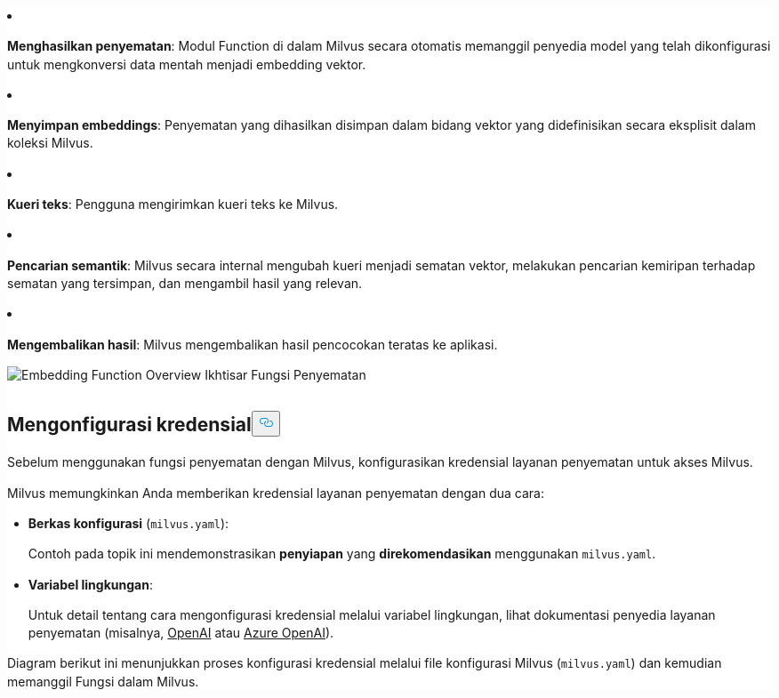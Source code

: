<li><p><strong>Menghasilkan penyematan</strong>: Modul Function di dalam Milvus secara otomatis memanggil penyedia model yang telah dikonfigurasi untuk mengkonversi data mentah menjadi embedding vektor.</p></li>
<li><p><strong>Menyimpan embeddings</strong>: Penyematan yang dihasilkan disimpan dalam bidang vektor yang didefinisikan secara eksplisit dalam koleksi Milvus.</p></li>
<li><p><strong>Kueri teks</strong>: Pengguna mengirimkan kueri teks ke Milvus.</p></li>
<li><p><strong>Pencarian semantik</strong>: Milvus secara internal mengubah kueri menjadi sematan vektor, melakukan pencarian kemiripan terhadap sematan yang tersimpan, dan mengambil hasil yang relevan.</p></li>
<li><p><strong>Mengembalikan hasil</strong>: Milvus mengembalikan hasil pencocokan teratas ke aplikasi.</p></li>
</ol>
<p>
  
   <span class="img-wrapper"> <img translate="no" src="/docs/v2.6.x/assets/embedding-function-overview.png" alt="Embedding Function Overview" class="doc-image" id="embedding-function-overview" />
   </span> <span class="img-wrapper"> <span>Ikhtisar Fungsi Penyematan</span> </span></p>
<h2 id="Configure-credentials" class="common-anchor-header">Mengonfigurasi kredensial<button data-href="#Configure-credentials" class="anchor-icon" translate="no">
      <svg translate="no"
        aria-hidden="true"
        focusable="false"
        height="20"
        version="1.1"
        viewBox="0 0 16 16"
        width="16"
      >
        <path
          fill="#0092E4"
          fill-rule="evenodd"
          d="M4 9h1v1H4c-1.5 0-3-1.69-3-3.5S2.55 3 4 3h4c1.45 0 3 1.69 3 3.5 0 1.41-.91 2.72-2 3.25V8.59c.58-.45 1-1.27 1-2.09C10 5.22 8.98 4 8 4H4c-.98 0-2 1.22-2 2.5S3 9 4 9zm9-3h-1v1h1c1 0 2 1.22 2 2.5S13.98 12 13 12H9c-.98 0-2-1.22-2-2.5 0-.83.42-1.64 1-2.09V6.25c-1.09.53-2 1.84-2 3.25C6 11.31 7.55 13 9 13h4c1.45 0 3-1.69 3-3.5S14.5 6 13 6z"
        ></path>
      </svg>
    </button></h2><p>Sebelum menggunakan fungsi penyematan dengan Milvus, konfigurasikan kredensial layanan penyematan untuk akses Milvus.</p>
<p>Milvus memungkinkan Anda memberikan kredensial layanan penyematan dengan dua cara:</p>
<ul>
<li><p><strong>Berkas konfigurasi</strong> (<code translate="no">milvus.yaml</code>):</p>
<p>Contoh pada topik ini mendemonstrasikan <strong>penyiapan</strong> yang <strong>direkomendasikan</strong> menggunakan <code translate="no">milvus.yaml</code>.</p></li>
<li><p><strong>Variabel lingkungan</strong>:</p>
<p>Untuk detail tentang cara mengonfigurasi kredensial melalui variabel lingkungan, lihat dokumentasi penyedia layanan penyematan (misalnya, <a href="/docs/id/v2.6.x/openai.md">OpenAI</a> atau <a href="/docs/id/v2.6.x/azure-openai.md">Azure OpenAI</a>).</p></li>
</ul>
<p>Diagram berikut ini menunjukkan proses konfigurasi kredensial melalui file konfigurasi Milvus (<code translate="no">milvus.yaml</code>) dan kemudian memanggil Fungsi dalam Milvus.</p>
<p>
  